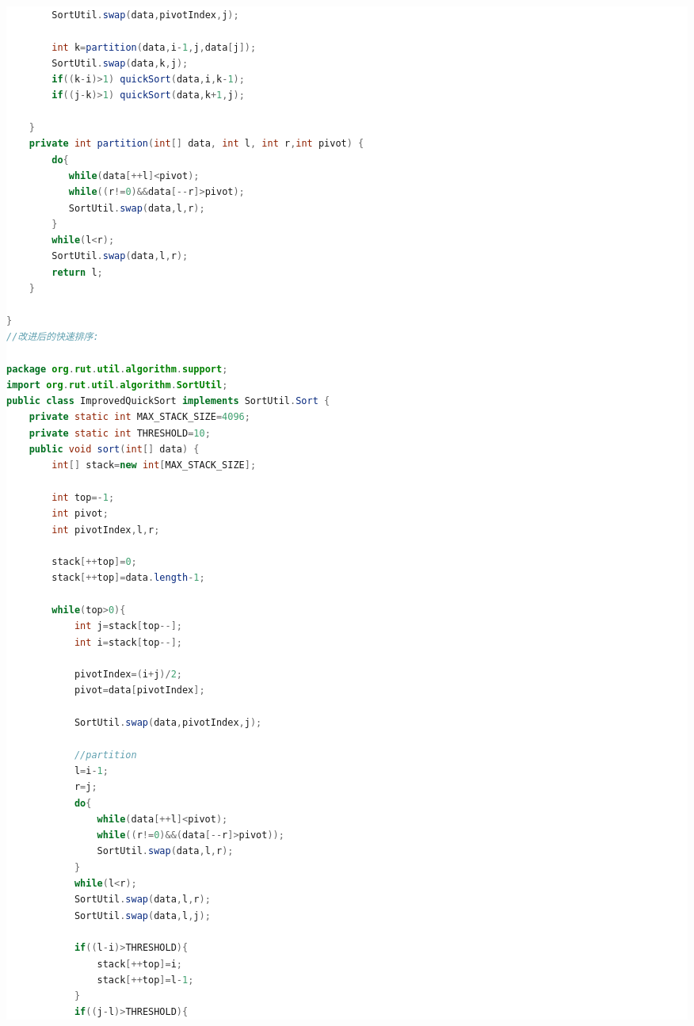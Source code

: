 ```java
        SortUtil.swap(data,pivotIndex,j);
         
        int k=partition(data,i-1,j,data[j]);
        SortUtil.swap(data,k,j);
        if((k-i)>1) quickSort(data,i,k-1);
        if((j-k)>1) quickSort(data,k+1,j);
         
    }
    private int partition(int[] data, int l, int r,int pivot) {
        do{
           while(data[++l]<pivot);
           while((r!=0)&&data[--r]>pivot);
           SortUtil.swap(data,l,r);
        }
        while(l<r);
        SortUtil.swap(data,l,r);        
        return l;
    }
 
}
//改进后的快速排序:
 
package org.rut.util.algorithm.support; 
import org.rut.util.algorithm.SortUtil;
public class ImprovedQuickSort implements SortUtil.Sort {
    private static int MAX_STACK_SIZE=4096;
    private static int THRESHOLD=10;
    public void sort(int[] data) {
        int[] stack=new int[MAX_STACK_SIZE];
         
        int top=-1;
        int pivot;
        int pivotIndex,l,r;
         
        stack[++top]=0;
        stack[++top]=data.length-1;
         
        while(top>0){
            int j=stack[top--];
            int i=stack[top--];
             
            pivotIndex=(i+j)/2;
            pivot=data[pivotIndex];
             
            SortUtil.swap(data,pivotIndex,j);
             
            //partition
            l=i-1;
            r=j;
            do{
                while(data[++l]<pivot);
                while((r!=0)&&(data[--r]>pivot));
                SortUtil.swap(data,l,r);
            }
            while(l<r);
            SortUtil.swap(data,l,r);
            SortUtil.swap(data,l,j);
             
            if((l-i)>THRESHOLD){
                stack[++top]=i;
                stack[++top]=l-1;
            }
            if((j-l)>THRESHOLD){
```